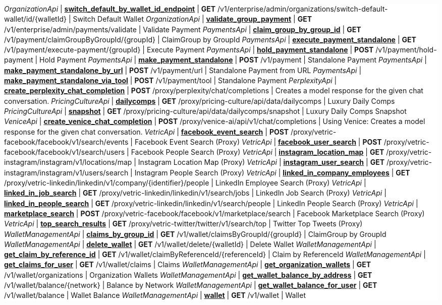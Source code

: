 *OrganizationApi* | [**switch_default_by_wallet_id_endpoint**](docs/OrganizationApi.md#switch_default_by_wallet_id_endpoint) | **GET** /v1/enterprise/admin/organizations/switch-default-wallet/id/{walletId} | Switch Default Wallet
*OrganizationApi* | [**validate_group_payment**](docs/OrganizationApi.md#validate_group_payment) | **GET** /v1/enterprise/admin/payments/validate | Validate Payment
*PaymentsApi* | [**claim_group_by_group_id**](docs/PaymentsApi.md#claim_group_by_group_id) | **GET** /v1/payment/claimGroupByGroupId/{groupId} | ClaimGroup by GroupId
*PaymentsApi* | [**execute_payment_standalone**](docs/PaymentsApi.md#execute_payment_standalone) | **GET** /v1/payment/execute-payment/{groupId} | Execute Payment
*PaymentsApi* | [**hold_payment_standalone**](docs/PaymentsApi.md#hold_payment_standalone) | **POST** /v1/payment/hold-payment | Hold Payment
*PaymentsApi* | [**make_payment_standalone**](docs/PaymentsApi.md#make_payment_standalone) | **POST** /v1/payment | Standalone Payment
*PaymentsApi* | [**make_payment_standalone_by_url**](docs/PaymentsApi.md#make_payment_standalone_by_url) | **POST** /v1/payment/url | Standalone Payment from URL
*PaymentsApi* | [**make_payment_standalone_via_tool**](docs/PaymentsApi.md#make_payment_standalone_via_tool) | **POST** /v1/payment/tool | Standalone Payment
*PerplexityApi* | [**create_perplexity_chat_completion**](docs/PerplexityApi.md#create_perplexity_chat_completion) | **POST** /proxy/perplexity/chat/completions | Creates a model response for the given chat conversation.
*PricingCultureApi* | [**dailycomps**](docs/PricingCultureApi.md#dailycomps) | **GET** /proxy/pricing-culture/api/data/dailycomps | Luxury Daily Comps
*PricingCultureApi* | [**snapshot**](docs/PricingCultureApi.md#snapshot) | **GET** /proxy/pricing-culture/api/data/dailycomps/snapshot | Luxury Daily Comps Snapshot
*VeniceApi* | [**create_venice_chat_completion**](docs/VeniceApi.md#create_venice_chat_completion) | **POST** /proxy/venice-ai/api/v1/chat/completions | Using Venice: Creates a model response for the given chat conversation.
*VetricApi* | [**facebook_event_search**](docs/VetricApi.md#facebook_event_search) | **POST** /proxy/vetric-facebook/facebook/v1/search/events | Facebook Event Search (Proxy)
*VetricApi* | [**facebook_user_search**](docs/VetricApi.md#facebook_user_search) | **POST** /proxy/vetric-facebook/facebook/v1/search/users | Facebook People Search (Proxy)
*VetricApi* | [**instagram_location_map**](docs/VetricApi.md#instagram_location_map) | **GET** /proxy/vetric-instagram/instagram/v1/locations/map | Instagram Location Map (Proxy)
*VetricApi* | [**instagram_user_search**](docs/VetricApi.md#instagram_user_search) | **GET** /proxy/vetric-instagram/instagram/v1/users/search | Instagram People Search (Proxy)
*VetricApi* | [**linked_in_company_employees**](docs/VetricApi.md#linked_in_company_employees) | **GET** /proxy/vetric-linkedin/linkedin/v1/company/{identifier}/people | LinkedIn Employee Search (Proxy)
*VetricApi* | [**linked_in_job_search**](docs/VetricApi.md#linked_in_job_search) | **GET** /proxy/vetric-linkedin/linkedin/v1/search/jobs | LinkedIn Job Search (Proxy)
*VetricApi* | [**linked_in_people_search**](docs/VetricApi.md#linked_in_people_search) | **GET** /proxy/vetric-linkedin/linkedin/v1/search/people | LinkedIn People Search (Proxy)
*VetricApi* | [**marketplace_search**](docs/VetricApi.md#marketplace_search) | **POST** /proxy/vetric-facebook/facebook/v1/marketplace/search | Facebook Marketplace Search (Proxy)
*VetricApi* | [**top_search_results**](docs/VetricApi.md#top_search_results) | **GET** /proxy/vetric-twitter/twitter/v1/search/top | Twitter Top Tweets (Proxy)
*WalletManagementApi* | [**claims_by_group_id**](docs/WalletManagementApi.md#claims_by_group_id) | **GET** /v1/wallet/claimsByGroupId/{groupId} | ClaimGroup by GroupId
*WalletManagementApi* | [**delete_wallet**](docs/WalletManagementApi.md#delete_wallet) | **GET** /v1/wallet/delete/{walletId} | Delete Wallet
*WalletManagementApi* | [**get_claim_by_reference_id**](docs/WalletManagementApi.md#get_claim_by_reference_id) | **GET** /v1/wallet/claimByReferenceId/{referenceId} | Claim by ReferenceId
*WalletManagementApi* | [**get_claims_for_user**](docs/WalletManagementApi.md#get_claims_for_user) | **GET** /v1/wallet/claims | Claims
*WalletManagementApi* | [**get_organization_wallets**](docs/WalletManagementApi.md#get_organization_wallets) | **GET** /v1/wallet/organizations | Organization Wallets
*WalletManagementApi* | [**get_wallet_balance_by_address**](docs/WalletManagementApi.md#get_wallet_balance_by_address) | **GET** /v1/wallet/balance/{network} | Balance by Network
*WalletManagementApi* | [**get_wallet_balance_for_user**](docs/WalletManagementApi.md#get_wallet_balance_for_user) | **GET** /v1/wallet/balance | Wallet Balance
*WalletManagementApi* | [**wallet**](docs/WalletManagementApi.md#wallet) | **GET** /v1/wallet | Wallet
